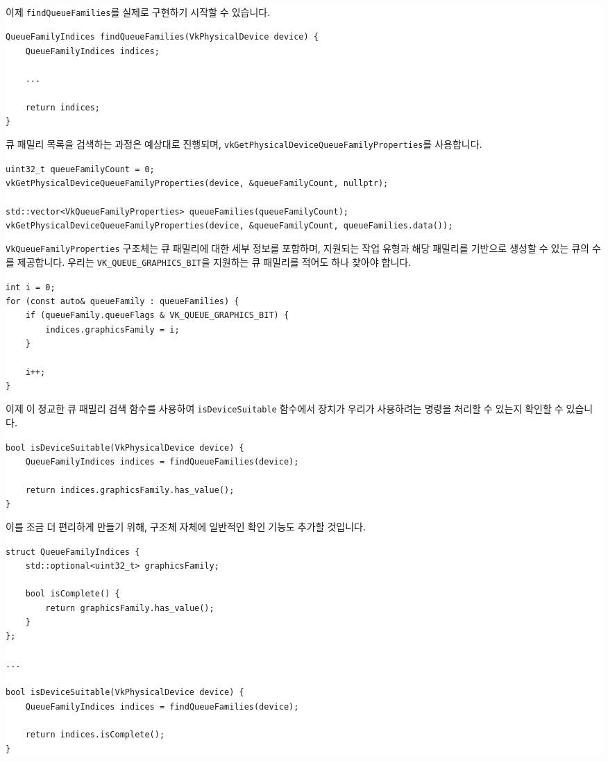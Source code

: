이제 `findQueueFamilies`를 실제로 구현하기 시작할 수 있습니다.

```
QueueFamilyIndices findQueueFamilies(VkPhysicalDevice device) {
    QueueFamilyIndices indices;

    ...

    return indices;
}
```

큐 패밀리 목록을 검색하는 과정은 예상대로 진행되며, `vkGetPhysicalDeviceQueueFamilyProperties`를 사용합니다.

```
uint32_t queueFamilyCount = 0;
vkGetPhysicalDeviceQueueFamilyProperties(device, &queueFamilyCount, nullptr);

std::vector<VkQueueFamilyProperties> queueFamilies(queueFamilyCount);
vkGetPhysicalDeviceQueueFamilyProperties(device, &queueFamilyCount, queueFamilies.data());
```

`VkQueueFamilyProperties` 구조체는 큐 패밀리에 대한 세부 정보를 포함하며, 지원되는 작업 유형과 해당 패밀리를 기반으로 생성할 수 있는 큐의 수를 제공합니다. 우리는 `VK_QUEUE_GRAPHICS_BIT`을 지원하는 큐 패밀리를 적어도 하나 찾아야 합니다.

```
int i = 0;
for (const auto& queueFamily : queueFamilies) {
    if (queueFamily.queueFlags & VK_QUEUE_GRAPHICS_BIT) {
        indices.graphicsFamily = i;
    }

    i++;
}
```

이제 이 정교한 큐 패밀리 검색 함수를 사용하여 `isDeviceSuitable` 함수에서 장치가 우리가 사용하려는 명령을 처리할 수 있는지 확인할 수 있습니다.

```
bool isDeviceSuitable(VkPhysicalDevice device) {
    QueueFamilyIndices indices = findQueueFamilies(device);

    return indices.graphicsFamily.has_value();
}
```

이를 조금 더 편리하게 만들기 위해, 구조체 자체에 일반적인 확인 기능도 추가할 것입니다.

```
struct QueueFamilyIndices {
    std::optional<uint32_t> graphicsFamily;

    bool isComplete() {
        return graphicsFamily.has_value();
    }
};

...

bool isDeviceSuitable(VkPhysicalDevice device) {
    QueueFamilyIndices indices = findQueueFamilies(device);

    return indices.isComplete();
}
```
